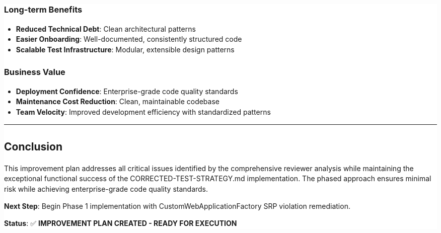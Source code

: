 ### Long-term Benefits  
- **Reduced Technical Debt**: Clean architectural patterns
- **Easier Onboarding**: Well-documented, consistently structured code
- **Scalable Test Infrastructure**: Modular, extensible design patterns

### Business Value
- **Deployment Confidence**: Enterprise-grade code quality standards
- **Maintenance Cost Reduction**: Clean, maintainable codebase
- **Team Velocity**: Improved development efficiency with standardized patterns

---

## Conclusion

This improvement plan addresses all critical issues identified by the comprehensive reviewer analysis while maintaining the exceptional functional success of the CORRECTED-TEST-STRATEGY.md implementation. The phased approach ensures minimal risk while achieving enterprise-grade code quality standards.

**Next Step**: Begin Phase 1 implementation with CustomWebApplicationFactory SRP violation remediation.

**Status**: ✅ **IMPROVEMENT PLAN CREATED - READY FOR EXECUTION**